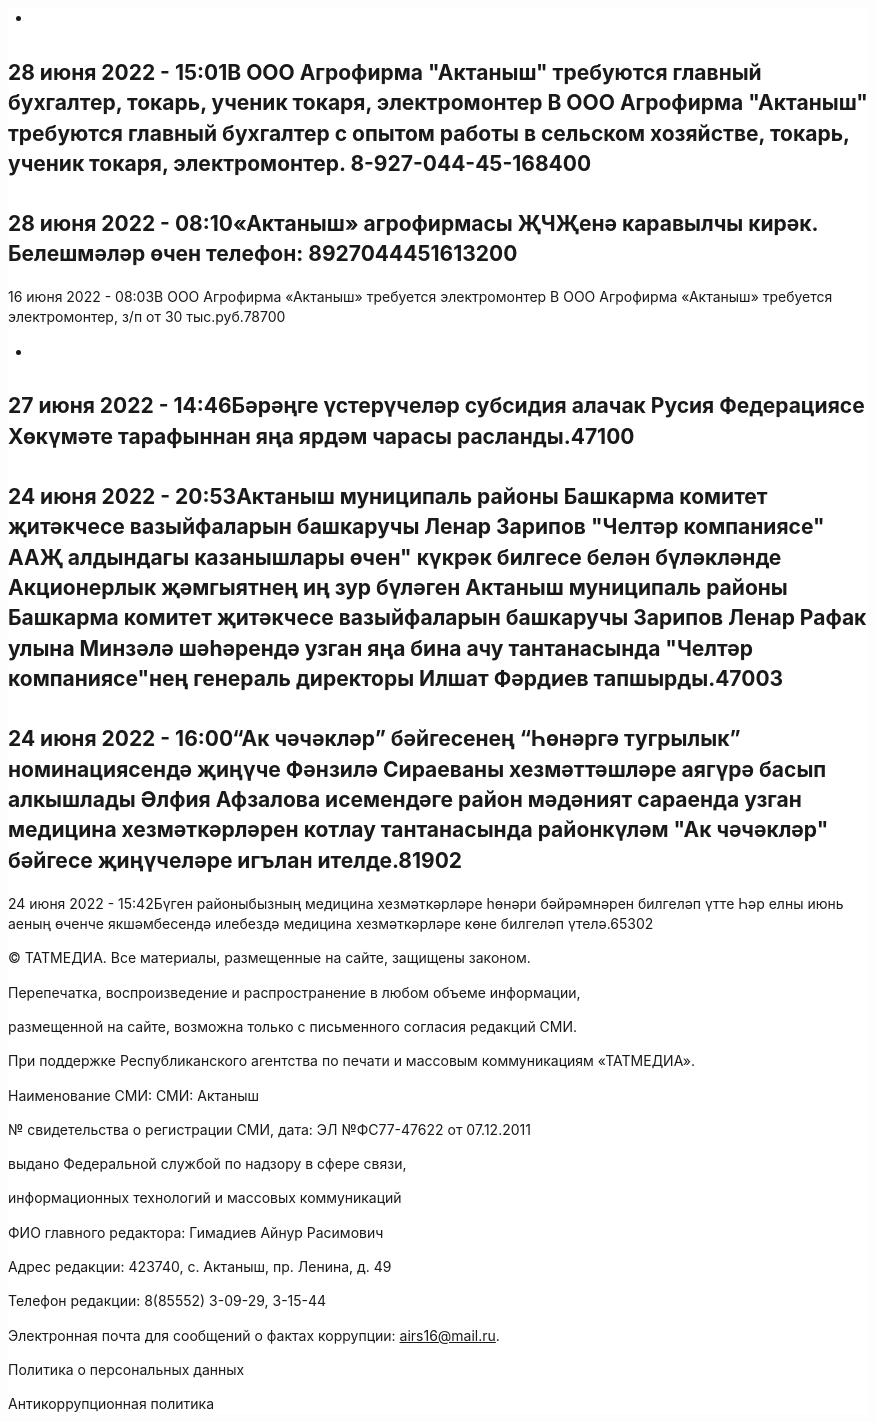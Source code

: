 -
28 июня 2022 - 15:01В ООО Агрофирма "Актаныш" требуются главный бухгалтер, токарь, ученик токаря, электромонтер В ООО Агрофирма "Актаныш" требуются главный бухгалтер с опытом работы в сельском хозяйстве, токарь, ученик токаря, электромонтер. 8-927-044-45-168400
-
28 июня 2022 - 08:10«Актаныш» агрофирмасы ҖЧҖенә каравылчы кирәк. Белешмәләр өчен телефон: 8927044451613200
-
16 июня 2022 - 08:03В ООО Агрофирма «Актаныш» требуется электромонтер В ООО Агрофирма «Актаныш» требуется электромонтер, з/п от 30 тыс.руб.78700

-
27 июня 2022 - 14:46Бәрәңге үстерүчеләр субсидия алачак Русия Федерациясе Хөкүмәте тарафыннан яңа ярдәм чарасы расланды.47100
-
24 июня 2022 - 20:53Актаныш муниципаль районы Башкарма комитет җитәкчесе вазыйфаларын башкаручы Ленар Зарипов "Челтәр компаниясе" ААҖ алдындагы казанышлары өчен" күкрәк билгесе белән бүләкләнде Акционерлык җәмгыятнең иң зур бүләген Актаныш муниципаль районы Башкарма комитет җитәкчесе вазыйфаларын башкаручы Зарипов Ленар Рафак улына Минзәлә шәһәрендә узган яңа бина ачу тантанасында "Челтәр компаниясе"нең генераль директоры Илшат Фәрдиев тапшырды.47003
-
24 июня 2022 - 16:00“Ак чәчәкләр” бәйгесенең “Һөнәргә тугрылык” номинациясендә җиңүче Фәнзилә Сираеваны хезмәттәшләре аягүрә басып алкышлады Әлфия Афзалова исемендәге район мәдәният сараенда узган медицина хезмәткәрләрен котлау тантанасында районкүләм "Ак чәчәкләр" бәйгесе җиңүчеләре игълан ителде.81902
-
24 июня 2022 - 15:42Бүген районыбызның медицина хезмәткәрләре һөнәри бәйрәмнәрен билгеләп үтте Һәр елны июнь аеның өченче якшәмбесендә илебездә медицина хезмәткәрләре көне билгеләп үтелә.65302

© ТАТМЕДИА. Все материалы, размещенные на сайте, защищены законом.

Перепечатка, воспроизведение и распространение в любом объеме информации,

размещенной на сайте, возможна только с письменного согласия редакций СМИ.

При поддержке Республиканского агентства по печати и массовым коммуникациям «ТАТМЕДИА».

Наименование СМИ: СМИ: Актаныш

№ свидетельства о регистрации СМИ, дата: ЭЛ №ФС77-47622 от 07.12.2011

выдано Федеральной службой по надзору в сфере связи,

информационных технологий и массовых коммуникаций

ФИО главного редактора: Гимадиев Айнур Расимович

Адрес редакции: 423740, с. Актаныш, пр. Ленина, д. 49

Телефон редакции: 8(85552) 3-09-29, 3-15-44

Электронная почта для сообщений о фактах коррупции: airs16@mail.ru.

Политика о персональных данных

Антикоррупционная политика